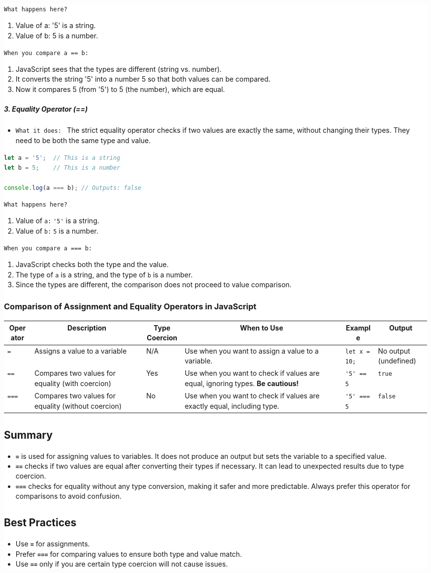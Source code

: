 
`What happens here?`

1. Value of a: '5' is a string.
2. Value of b: 5 is a number.

`When you compare a == b:`

1. JavaScript sees that the types are different (string vs. number).
2. It converts the string '5' into a number 5 so that both values can be compared.
3. Now it compares 5 (from '5') to 5 (the number), which are equal.





##### 3.  Equality Operator (==)


- `What it does: ` The strict equality operator checks if two values are exactly the same, without changing their types. They need to be both the same type and value.

```js
let a = '5';  // This is a string
let b = 5;    // This is a number

console.log(a === b); // Outputs: false

```


`What happens here?`

1. Value of `a:` `'5'` is a string.
2. Value of `b:` `5` is a number.

`When you compare a === b:`

1. JavaScript checks both the type and the value.
2. The type of `a` is a string, and the type of `b` is a number.
3. Since the types are different, the comparison does not proceed to value comparison.



### Comparison of Assignment and Equality Operators in JavaScript

| Operator | Description                                        | Type Coercion | When to Use                                   | Example           | Output      |
|----------|----------------------------------------------------|----------------|------------------------------------------------|-------------------|-------------|
| `=`      | Assigns a value to a variable                      | N/A            | Use when you want to assign a value to a variable. | `let x = 10;`     | No output (undefined) |
| `==`     | Compares two values for equality (with coercion)  | Yes            | Use when you want to check if values are equal, ignoring types. **Be cautious!** | `'5' == 5`        | `true`     |
| `===`    | Compares two values for equality (without coercion)| No             | Use when you want to check if values are exactly equal, including type. | `'5' === 5`       | `false`    |

## Summary
- **`=`** is used for assigning values to variables. It does not produce an output but sets the variable to a specified value.
- **`==`** checks if two values are equal after converting their types if necessary. It can lead to unexpected results due to type coercion.
- **`===`** checks for equality without any type conversion, making it safer and more predictable. Always prefer this operator for comparisons to avoid confusion.

## Best Practices
- Use **`=`** for assignments.
- Prefer **`===`** for comparing values to ensure both type and value match.
- Use **`==`** only if you are certain type coercion will not cause issues.

